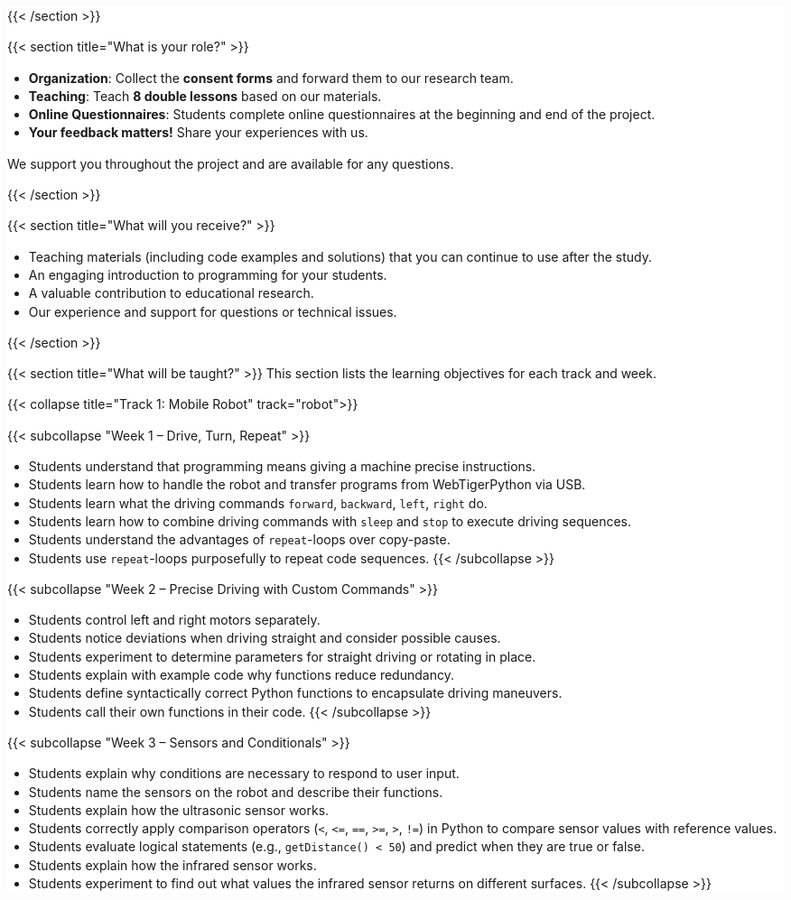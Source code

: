 {{< /section >}}

{{< section title="What is your role?" >}}
* **Organization**: Collect the **consent forms** and forward them to our research team.
* **Teaching**: Teach **8 double lessons** based on our materials.
* **Online Questionnaires**: Students complete online questionnaires at the beginning and end of the project.
* **Your feedback matters!** Share your experiences with us.

We support you throughout the project and are available for any questions.

{{< /section >}}

{{< section title="What will you receive?" >}}

* Teaching materials (including code examples and solutions) that you can continue to use after the study.
* An engaging introduction to programming for your students.
* A valuable contribution to educational research.
* Our experience and support for questions or technical issues.

{{< /section >}}

{{< section title="What will be taught?" >}}
This section lists the learning objectives for each track and week.

{{< collapse title="Track 1: Mobile Robot" track="robot">}}

{{< subcollapse "Week 1 – Drive, Turn, Repeat" >}}
* Students understand that programming means giving a machine precise instructions.
* Students learn how to handle the robot and transfer programs from WebTigerPython via USB.
* Students learn what the driving commands `forward`, `backward`, `left`, `right` do.
* Students learn how to combine driving commands with `sleep` and `stop` to execute driving sequences.
* Students understand the advantages of `repeat`-loops over copy-paste.
* Students use `repeat`-loops purposefully to repeat code sequences.
  {{< /subcollapse >}}

{{< subcollapse "Week 2 – Precise Driving with Custom Commands" >}}
* Students control left and right motors separately.
* Students notice deviations when driving straight and consider possible causes.
* Students experiment to determine parameters for straight driving or rotating in place.
* Students explain with example code why functions reduce redundancy.
* Students define syntactically correct Python functions to encapsulate driving maneuvers.
* Students call their own functions in their code.
  {{< /subcollapse >}}

{{< subcollapse "Week 3 – Sensors and Conditionals" >}}
* Students explain why conditions are necessary to respond to user input.
* Students name the sensors on the robot and describe their functions.
* Students explain how the ultrasonic sensor works.
* Students correctly apply comparison operators (`<`, `<=`, `==`, `>=`, `>`, `!=`) in Python to compare sensor values with reference values.
* Students evaluate logical statements (e.g., `getDistance() < 50`) and predict when they are true or false.
* Students explain how the infrared sensor works.
* Students experiment to find out what values the infrared sensor returns on different surfaces.
  {{< /subcollapse >}}
